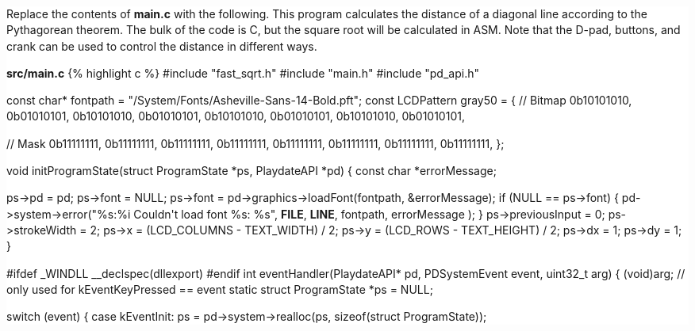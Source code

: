 Replace the contents of **main.c** with the following.
This program calculates the distance of a diagonal line according to
the Pythagorean theorem.
The bulk of the code is C, but the square root will be calculated in ASM.
Note that the D-pad, buttons, and crank can be used to control the
distance in different ways.

**src/main.c**
{% highlight c %}
#include "fast_sqrt.h"
#include "main.h"
#include "pd_api.h"

const char* fontpath = "/System/Fonts/Asheville-Sans-14-Bold.pft";
const LCDPattern gray50 = {
  // Bitmap
  0b10101010,
  0b01010101,
  0b10101010,
  0b01010101,
  0b10101010,
  0b01010101,
  0b10101010,
  0b01010101,

  // Mask
  0b11111111,
  0b11111111,
  0b11111111,
  0b11111111,
  0b11111111,
  0b11111111,
  0b11111111,
  0b11111111,
};

void initProgramState(struct ProgramState *ps, PlaydateAPI *pd)
{
  const char *errorMessage;

  ps->pd = pd;
  ps->font = NULL;
  ps->font = pd->graphics->loadFont(fontpath, &errorMessage);
  if (NULL == ps->font) {
    pd->system->error("%s:%i Couldn't load font %s: %s",
      __FILE__, __LINE__, fontpath, errorMessage
    );
  }
  ps->previousInput = 0;
  ps->strokeWidth = 2;
  ps->x = (LCD_COLUMNS - TEXT_WIDTH) / 2;
  ps->y = (LCD_ROWS - TEXT_HEIGHT) / 2;
  ps->dx = 1;
  ps->dy = 1;
}

#ifdef _WINDLL
__declspec(dllexport)
#endif
int eventHandler(PlaydateAPI* pd, PDSystemEvent event, uint32_t arg)
{
  (void)arg; // only used for kEventKeyPressed == event
  static struct ProgramState *ps = NULL;

  switch (event) {
    case kEventInit:
      ps = pd->system->realloc(ps, sizeof(struct ProgramState));